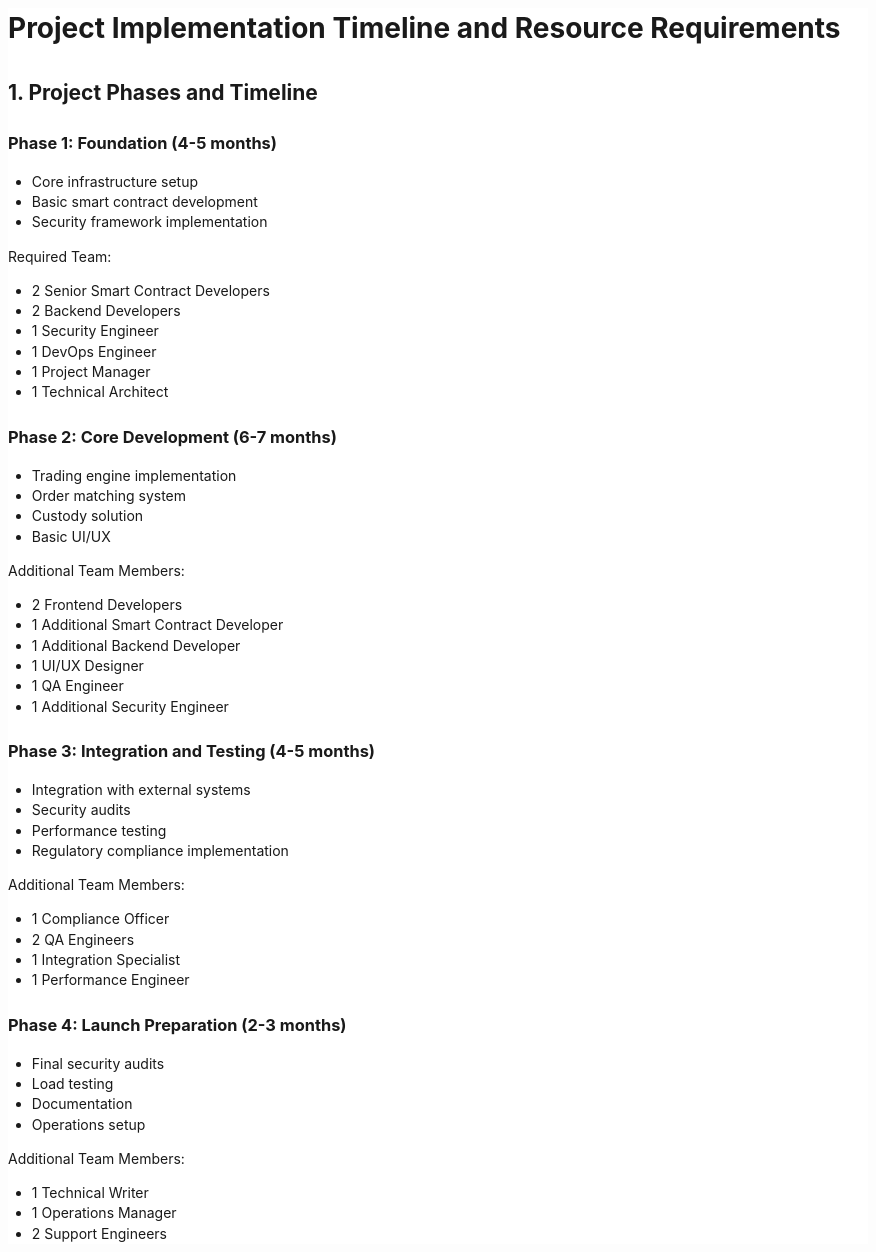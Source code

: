 # Project Implementation Timeline and Resource Requirements

## 1. Project Phases and Timeline

### Phase 1: Foundation (4-5 months)
- Core infrastructure setup
- Basic smart contract development
- Security framework implementation

Required Team:
- 2 Senior Smart Contract Developers
- 2 Backend Developers
- 1 Security Engineer
- 1 DevOps Engineer
- 1 Project Manager
- 1 Technical Architect

### Phase 2: Core Development (6-7 months)
- Trading engine implementation
- Order matching system
- Custody solution
- Basic UI/UX

Additional Team Members:
- 2 Frontend Developers
- 1 Additional Smart Contract Developer
- 1 Additional Backend Developer
- 1 UI/UX Designer
- 1 QA Engineer
- 1 Additional Security Engineer

### Phase 3: Integration and Testing (4-5 months)
- Integration with external systems
- Security audits
- Performance testing
- Regulatory compliance implementation

Additional Team Members:
- 1 Compliance Officer
- 2 QA Engineers
- 1 Integration Specialist
- 1 Performance Engineer

### Phase 4: Launch Preparation (2-3 months)
- Final security audits
- Load testing
- Documentation
- Operations setup

Additional Team Members:
- 1 Technical Writer
- 1 Operations Manager
- 2 Support Engineers
